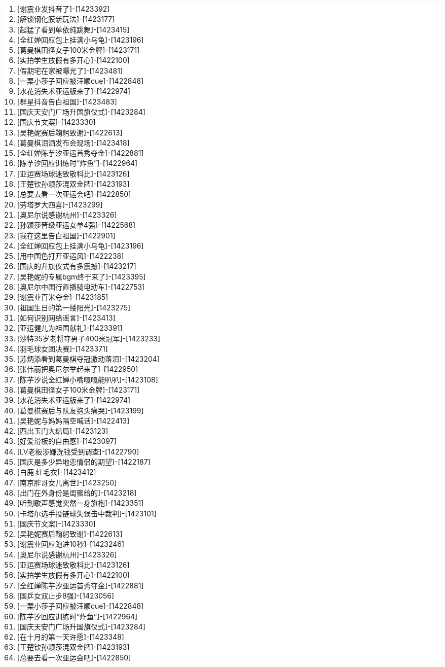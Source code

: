 1. [谢震业发抖音了]-[1423392]
1. [解锁钢化膜新玩法]-[1423177]
1. [起猛了看到单依纯跳舞]-[1423415]
1. [全红婵回应包上挂满小乌龟]-[1423196]
1. [葛曼棋田径女子100米金牌]-[1423171]
1. [实拍学生放假有多开心]-[1422100]
1. [假期宅在家被曝光了]-[1423481]
1. [一栗小莎子回应被汪顺cue]-[1422848]
1. [水花消失术亚运版来了]-[1422974]
1. [群星抖音告白祖国]-[1423483]
1. [国庆天安门广场升国旗仪式]-[1423284]
1. [国庆节文案]-[1423330]
1. [吴艳妮赛后鞠躬致谢]-[1422613]
1. [葛曼棋泪洒发布会现场]-[1423418]
1. [全红婵陈芋汐亚运首秀夺金]-[1422881]
1. [陈芋汐回应训练时“炸鱼”]-[1422964]
1. [亚运赛场球迷致敬科比]-[1423126]
1. [王楚钦孙颖莎混双金牌]-[1423193]
1. [总要去看一次亚运会吧]-[1422850]
1. [劳塔罗大四喜]-[1423299]
1. [奥尼尔说感谢杭州]-[1423326]
1. [孙颖莎晋级亚运女单4强]-[1422568]
1. [我在这里告白祖国]-[1422901]
1. [全红婵回应包上挂满小乌龟]-[1423196]
1. [用中国色打开亚运风]-[1422238]
1. [国庆的升旗仪式有多震撼]-[1423217]
1. [吴艳妮的专属bgm终于来了]-[1423395]
1. [奥尼尔中国行直播骑电动车]-[1422753]
1. [谢震业百米夺金]-[1423185]
1. [祖国生日的第一缕阳光]-[1423275]
1. [如何识别网络谣言]-[1423413]
1. [亚运健儿为祖国献礼]-[1423391]
1. [沙特35岁老将夺男子400米冠军]-[1423233]
1. [羽毛球女团决赛]-[1423371]
1. [苏炳添看到葛曼棋夺冠激动落泪]-[1423204]
1. [张伟丽把奥尼尔举起来了]-[1422950]
1. [陈芋汐说全红婵小嘴嘎嘎能叭叭]-[1423108]
1. [葛曼棋田径女子100米金牌]-[1423171]
1. [水花消失术亚运版来了]-[1422974]
1. [葛曼棋赛后与队友抱头痛哭]-[1423199]
1. [吴艳妮与妈妈隔空喊话]-[1422413]
1. [西出玉门大结局]-[1423123]
1. [好爱滑板的自由感]-[1423097]
1. [LV老板涉嫌洗钱受到调查]-[1422790]
1. [国庆是多少异地恋情侣的期望]-[1422187]
1. [白鹿 红毛衣]-[1423412]
1. [南京胖哥女儿离世]-[1423250]
1. [出门在外身份是闺蜜给的]-[1423218]
1. [听到歌声感觉突然一身旗袍]-[1423351]
1. [卡塔尔选手投链球失误击中裁判]-[1423101]
1. [国庆节文案]-[1423330]
1. [吴艳妮赛后鞠躬致谢]-[1422613]
1. [谢震业回应跑进10秒]-[1423246]
1. [奥尼尔说感谢杭州]-[1423326]
1. [亚运赛场球迷致敬科比]-[1423126]
1. [实拍学生放假有多开心]-[1422100]
1. [全红婵陈芋汐亚运首秀夺金]-[1422881]
1. [国乒女双止步8强]-[1423056]
1. [一栗小莎子回应被汪顺cue]-[1422848]
1. [陈芋汐回应训练时“炸鱼”]-[1422964]
1. [国庆天安门广场升国旗仪式]-[1423284]
1. [在十月的第一天许愿]-[1423348]
1. [王楚钦孙颖莎混双金牌]-[1423193]
1. [总要去看一次亚运会吧]-[1422850]